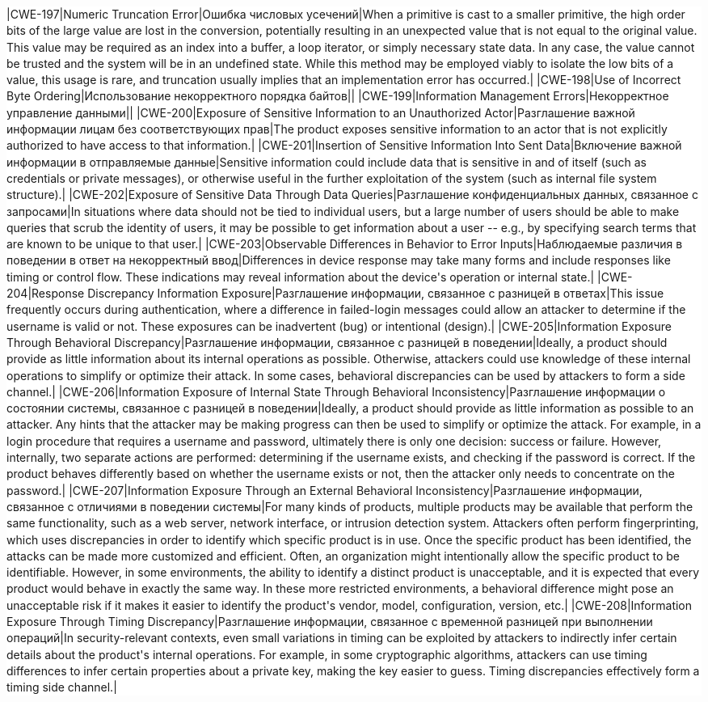 |CWE-197|Numeric Truncation Error|Ошибка числовых усечений|When a primitive is cast to a smaller primitive, the high order bits of the large value are lost in the conversion, potentially resulting in an unexpected value that is not equal to the original value. This value may be required as an index into a buffer, a loop iterator, or simply necessary state data. In any case, the value cannot be trusted and the system will be in an undefined state. While this method may be employed viably to isolate the low bits of a value, this usage is rare, and truncation usually implies that an implementation error has occurred.|
|CWE-198|Use of Incorrect Byte Ordering|Использование некорректного порядка байтов||
|CWE-199|Information Management Errors|Некорректное управление данными||
|CWE-200|Exposure of Sensitive Information to an Unauthorized Actor|Разглашение важной информации лицам без соответствующих прав|The product exposes sensitive information to an actor that is not explicitly authorized to have access to that information.|
|CWE-201|Insertion of Sensitive Information Into Sent Data|Включение важной информации в отправляемые данные|Sensitive information could include data that is sensitive in and of itself (such as credentials or private messages), or otherwise useful in the further exploitation of the system (such as internal file system structure).|
|CWE-202|Exposure of Sensitive Data Through Data Queries|Разглашение конфиденциальных данных, связанное с запросами|In situations where data should not be tied to individual users, but a large number of users should be able to make queries that scrub the identity of users, it may be possible to get information about a user -- e.g., by specifying search terms that are known to be unique to that user.|
|CWE-203|Observable Differences in Behavior to Error Inputs|Наблюдаемые различия в поведении в ответ на некорректный ввод|Differences in device response may take many forms and include responses like timing or control flow. These indications may reveal information about the device's operation or internal state.|
|CWE-204|Response Discrepancy Information Exposure|Разглашение информации, связанное с разницей в ответах|This issue frequently occurs during authentication, where a difference in failed-login messages could allow an attacker to determine if the username is valid or not. These exposures can be inadvertent (bug) or intentional (design).|
|CWE-205|Information Exposure Through Behavioral Discrepancy|Разглашение информации, связанное с разницей в поведении|Ideally, a product should provide as little information about its internal operations as possible. Otherwise, attackers could use knowledge of these internal operations to simplify or optimize their attack. In some cases, behavioral discrepancies can be used by attackers to form a side channel.|
|CWE-206|Information Exposure of Internal State Through Behavioral Inconsistency|Разглашение информации о состоянии системы, связанное с разницей в поведении|Ideally, a product should provide as little information as possible to an attacker. Any hints that the attacker may be making progress can then be used to simplify or optimize the attack. For example, in a login procedure that requires a username and password, ultimately there is only one decision: success or failure. However, internally, two separate actions are performed: determining if the username exists, and checking if the password is correct. If the product behaves differently based on whether the username exists or not, then the attacker only needs to concentrate on the password.|
|CWE-207|Information Exposure Through an External Behavioral Inconsistency|Разглашение информации, связанное с отличиями в поведении системы|For many kinds of products, multiple products may be available that perform the same functionality, such as a web server, network interface, or intrusion detection system. Attackers often perform fingerprinting, which uses discrepancies in order to identify which specific product is in use. Once the specific product has been identified, the attacks can be made more customized and efficient. Often, an organization might intentionally allow the specific product to be identifiable. However, in some environments, the ability to identify a distinct product is unacceptable, and it is expected that every product would behave in exactly the same way. In these more restricted environments, a behavioral difference might pose an unacceptable risk if it makes it easier to identify the product's vendor, model, configuration, version, etc.|
|CWE-208|Information Exposure Through Timing Discrepancy|Разглашение информации, связанное с временной разницей при выполнении операций|In security-relevant contexts, even small variations in timing can be exploited by attackers to indirectly infer certain details about the product's internal operations. For example, in some cryptographic algorithms, attackers can use timing differences to infer certain properties about a private key, making the key easier to guess. Timing discrepancies effectively form a timing side channel.|